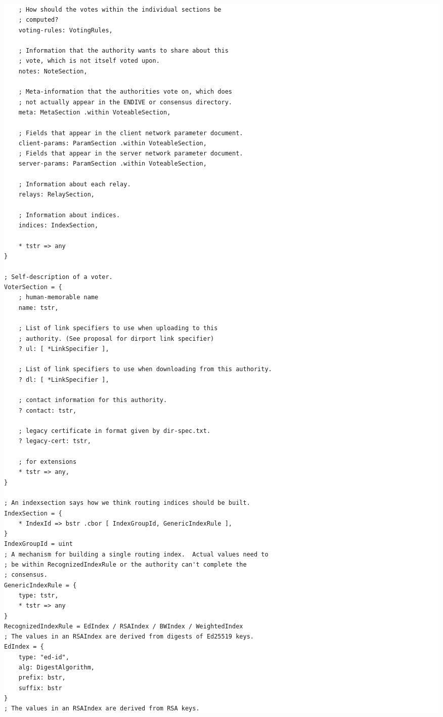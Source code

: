         ; How should the votes within the individual sections be
        ; computed?
        voting-rules: VotingRules,

        ; Information that the authority wants to share about this
        ; vote, which is not itself voted upon.
        notes: NoteSection,

        ; Meta-information that the authorities vote on, which does
        ; not actually appear in the ENDIVE or consensus directory.
        meta: MetaSection .within VoteableSection,

        ; Fields that appear in the client network parameter document.
        client-params: ParamSection .within VoteableSection,
        ; Fields that appear in the server network parameter document.
        server-params: ParamSection .within VoteableSection,

        ; Information about each relay.
        relays: RelaySection,

        ; Information about indices.
        indices: IndexSection,

        * tstr => any
    }

    ; Self-description of a voter.
    VoterSection = {
        ; human-memorable name
        name: tstr,

        ; List of link specifiers to use when uploading to this
        ; authority. (See proposal for dirport link specifier)
        ? ul: [ *LinkSpecifier ],

        ; List of link specifiers to use when downloading from this authority.
        ? dl: [ *LinkSpecifier ],

        ; contact information for this authority.
        ? contact: tstr,

        ; legacy certificate in format given by dir-spec.txt.
        ? legacy-cert: tstr,

        ; for extensions
        * tstr => any,
    }

    ; An indexsection says how we think routing indices should be built.
    IndexSection = {
        * IndexId => bstr .cbor [ IndexGroupId, GenericIndexRule ],
    }
    IndexGroupId = uint
    ; A mechanism for building a single routing index.  Actual values need to
    ; be within RecognizedIndexRule or the authority can't complete the
    ; consensus.
    GenericIndexRule = {
        type: tstr,
        * tstr => any
    }
    RecognizedIndexRule = EdIndex / RSAIndex / BWIndex / WeightedIndex
    ; The values in an RSAIndex are derived from digests of Ed25519 keys.
    EdIndex = {
        type: "ed-id",
        alg: DigestAlgorithm,
        prefix: bstr,
        suffix: bstr
    }
    ; The values in an RSAIndex are derived from RSA keys.